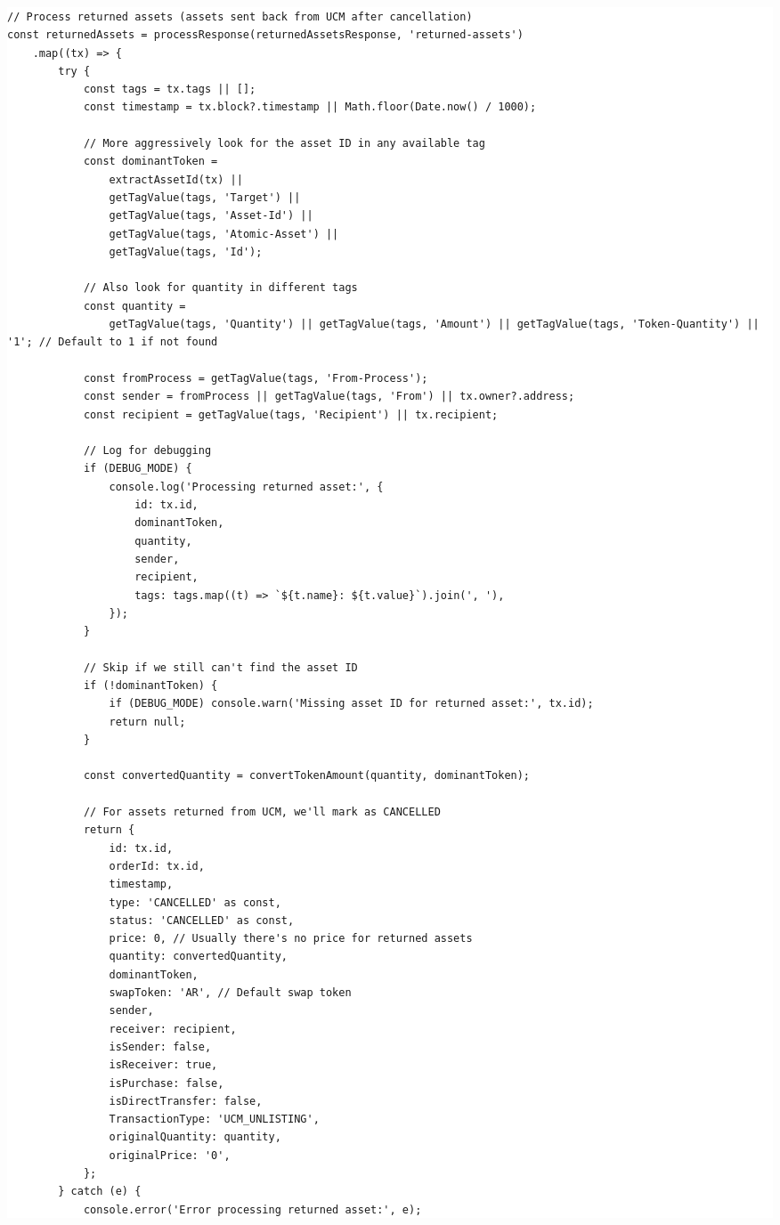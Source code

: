 	// Process returned assets (assets sent back from UCM after cancellation)
	const returnedAssets = processResponse(returnedAssetsResponse, 'returned-assets')
		.map((tx) => {
			try {
				const tags = tx.tags || [];
				const timestamp = tx.block?.timestamp || Math.floor(Date.now() / 1000);

				// More aggressively look for the asset ID in any available tag
				const dominantToken =
					extractAssetId(tx) ||
					getTagValue(tags, 'Target') ||
					getTagValue(tags, 'Asset-Id') ||
					getTagValue(tags, 'Atomic-Asset') ||
					getTagValue(tags, 'Id');

				// Also look for quantity in different tags
				const quantity =
					getTagValue(tags, 'Quantity') || getTagValue(tags, 'Amount') || getTagValue(tags, 'Token-Quantity') || '1'; // Default to 1 if not found

				const fromProcess = getTagValue(tags, 'From-Process');
				const sender = fromProcess || getTagValue(tags, 'From') || tx.owner?.address;
				const recipient = getTagValue(tags, 'Recipient') || tx.recipient;

				// Log for debugging
				if (DEBUG_MODE) {
					console.log('Processing returned asset:', {
						id: tx.id,
						dominantToken,
						quantity,
						sender,
						recipient,
						tags: tags.map((t) => `${t.name}: ${t.value}`).join(', '),
					});
				}

				// Skip if we still can't find the asset ID
				if (!dominantToken) {
					if (DEBUG_MODE) console.warn('Missing asset ID for returned asset:', tx.id);
					return null;
				}

				const convertedQuantity = convertTokenAmount(quantity, dominantToken);

				// For assets returned from UCM, we'll mark as CANCELLED
				return {
					id: tx.id,
					orderId: tx.id,
					timestamp,
					type: 'CANCELLED' as const,
					status: 'CANCELLED' as const,
					price: 0, // Usually there's no price for returned assets
					quantity: convertedQuantity,
					dominantToken,
					swapToken: 'AR', // Default swap token
					sender,
					receiver: recipient,
					isSender: false,
					isReceiver: true,
					isPurchase: false,
					isDirectTransfer: false,
					TransactionType: 'UCM_UNLISTING',
					originalQuantity: quantity,
					originalPrice: '0',
				};
			} catch (e) {
				console.error('Error processing returned asset:', e);